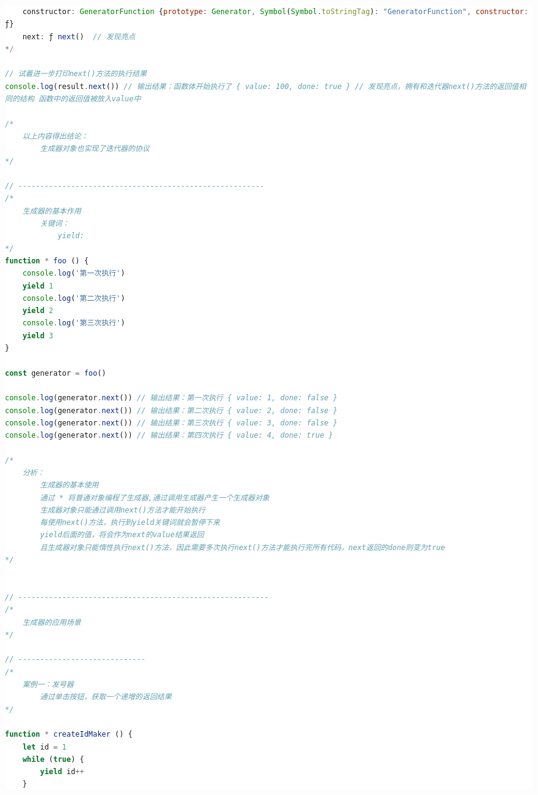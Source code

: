   ```js
      constructor: GeneratorFunction {prototype: Generator, Symbol(Symbol.toStringTag): "GeneratorFunction", constructor: ƒ}
      next: ƒ next()  // 发现亮点
  */
  
  // 试着进一步打印next()方法的执行结果
  console.log(result.next()) // 输出结果：函数体开始执行了 { value: 100, done: true } // 发现亮点，拥有和迭代器next()方法的返回值相同的结构 函数中的返回值被放入value中
  
  /* 
      以上内容得出结论：
          生成器对象也实现了迭代器的协议
  */
  
  // --------------------------------------------------------
  /* 
      生成器的基本作用
          关键词：
              yield: 
  */
  function * foo () {
      console.log('第一次执行')
      yield 1
      console.log('第二次执行')
      yield 2
      console.log('第三次执行')
      yield 3
  }
  
  const generator = foo()
  
  console.log(generator.next()) // 输出结果：第一次执行 { value: 1, done: false }
  console.log(generator.next()) // 输出结果：第二次执行 { value: 2, done: false }
  console.log(generator.next()) // 输出结果：第三次执行 { value: 3, done: false }
  console.log(generator.next()) // 输出结果：第四次执行 { value: 4, done: true }
  
  /* 
      分析：
          生成器的基本使用
          通过 * 将普通对象编程了生成器,通过调用生成器产生一个生成器对象
          生成器对象只能通过调用next()方法才能开始执行
          每使用next()方法，执行到yield关键词就会暂停下来
          yield后面的值，将会作为next的value结果返回
          且生成器对象只能惰性执行next()方法，因此需要多次执行next()方法才能执行完所有代码，next返回的done则变为true
  */
  
  
  // ---------------------------------------------------------
  /* 
      生成器的应用场景
  */
  
  // -----------------------------
  /* 
      案例一：发号器
          通过单击按钮，获取一个递增的返回结果
  */
  
  function * createIdMaker () {
      let id = 1
      while (true) {
          yield id++
      }
  ```